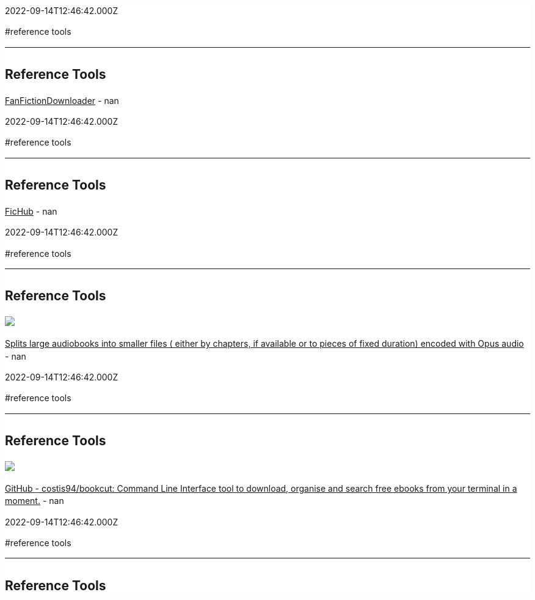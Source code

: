 2022-09-14T12:46:42.000Z

#reference tools

---

## Reference Tools

[FanFictionDownloader](https://fanfictiondownloader.net) - nan

2022-09-14T12:46:42.000Z

#reference tools

---

## Reference Tools

[FicHub](https://fichub.net) - nan

2022-09-14T12:46:42.000Z

#reference tools

---

## Reference Tools

![](https://github.githubassets.com/images/modules/gists/gist-og-image.png)

[Splits large audiobooks into smaller files ( either by chapters, if available or to pieces of fixed duration) encoded with Opus audio](https://gist.github.com/izderadicka/0efc16bd150d70b7c504ab15f95c11ab) - nan

2022-09-14T12:46:42.000Z

#reference tools

---

## Reference Tools

![](https://repository-images.githubusercontent.com/280670150/42be2200-d32c-11ea-8867-4797c2a75fdd)

[GitHub - costis94/bookcut: Command Line Interface tool to download, organise and search free ebooks from your terminal in a moment.](https://github.com/costis94/bookcut) - nan

2022-09-14T12:46:42.000Z

#reference tools

---

## Reference Tools
